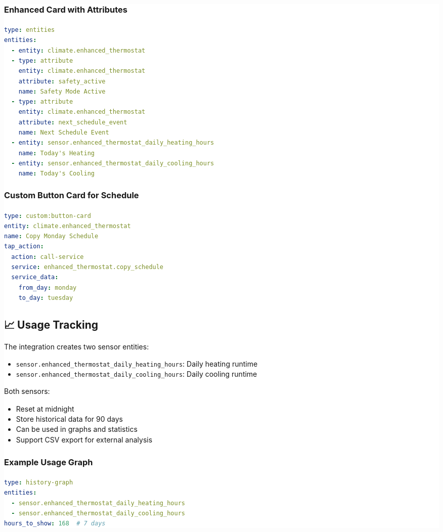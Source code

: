 ### Enhanced Card with Attributes

```yaml
type: entities
entities:
  - entity: climate.enhanced_thermostat
  - type: attribute
    entity: climate.enhanced_thermostat
    attribute: safety_active
    name: Safety Mode Active
  - type: attribute
    entity: climate.enhanced_thermostat
    attribute: next_schedule_event
    name: Next Schedule Event
  - entity: sensor.enhanced_thermostat_daily_heating_hours
    name: Today's Heating
  - entity: sensor.enhanced_thermostat_daily_cooling_hours
    name: Today's Cooling
```

### Custom Button Card for Schedule

```yaml
type: custom:button-card
entity: climate.enhanced_thermostat
name: Copy Monday Schedule
tap_action:
  action: call-service
  service: enhanced_thermostat.copy_schedule
  service_data:
    from_day: monday
    to_day: tuesday
```

## 📈 Usage Tracking

The integration creates two sensor entities:

- `sensor.enhanced_thermostat_daily_heating_hours`: Daily heating runtime
- `sensor.enhanced_thermostat_daily_cooling_hours`: Daily cooling runtime

Both sensors:
- Reset at midnight
- Store historical data for 90 days
- Can be used in graphs and statistics
- Support CSV export for external analysis

### Example Usage Graph

```yaml
type: history-graph
entities:
  - sensor.enhanced_thermostat_daily_heating_hours
  - sensor.enhanced_thermostat_daily_cooling_hours
hours_to_show: 168  # 7 days
```
